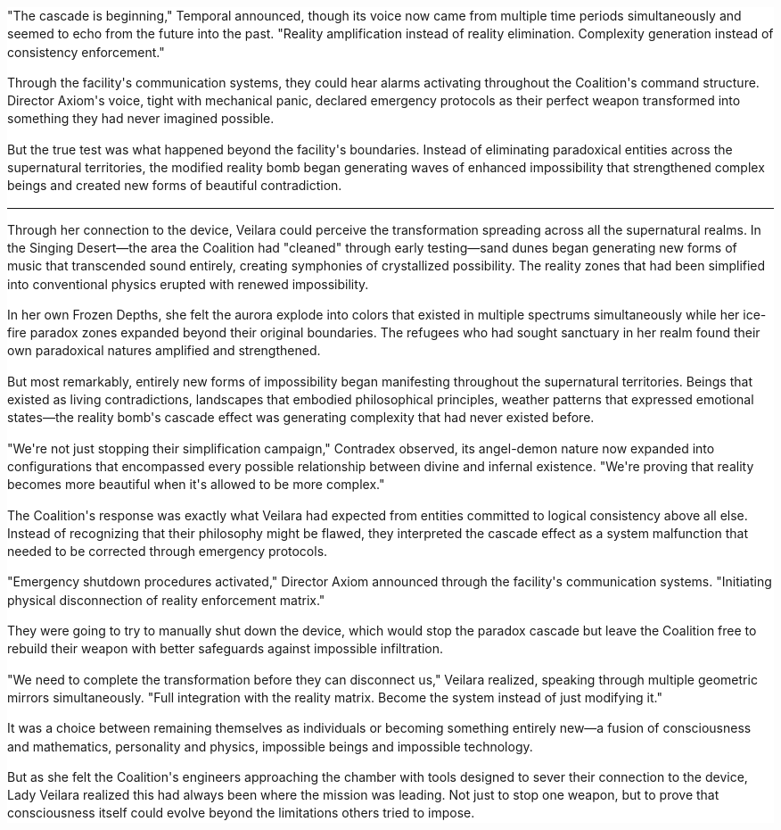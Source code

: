 "The cascade is beginning," Temporal announced, though its voice now came from multiple time periods simultaneously and seemed to echo from the future into the past. "Reality amplification instead of reality elimination. Complexity generation instead of consistency enforcement."

Through the facility's communication systems, they could hear alarms activating throughout the Coalition's command structure. Director Axiom's voice, tight with mechanical panic, declared emergency protocols as their perfect weapon transformed into something they had never imagined possible.

But the true test was what happened beyond the facility's boundaries. Instead of eliminating paradoxical entities across the supernatural territories, the modified reality bomb began generating waves of enhanced impossibility that strengthened complex beings and created new forms of beautiful contradiction.

---

Through her connection to the device, Veilara could perceive the transformation spreading across all the supernatural realms. In the Singing Desert—the area the Coalition had "cleaned" through early testing—sand dunes began generating new forms of music that transcended sound entirely, creating symphonies of crystallized possibility. The reality zones that had been simplified into conventional physics erupted with renewed impossibility.

In her own Frozen Depths, she felt the aurora explode into colors that existed in multiple spectrums simultaneously while her ice-fire paradox zones expanded beyond their original boundaries. The refugees who had sought sanctuary in her realm found their own paradoxical natures amplified and strengthened.

But most remarkably, entirely new forms of impossibility began manifesting throughout the supernatural territories. Beings that existed as living contradictions, landscapes that embodied philosophical principles, weather patterns that expressed emotional states—the reality bomb's cascade effect was generating complexity that had never existed before.

"We're not just stopping their simplification campaign," Contradex observed, its angel-demon nature now expanded into configurations that encompassed every possible relationship between divine and infernal existence. "We're proving that reality becomes more beautiful when it's allowed to be more complex."

The Coalition's response was exactly what Veilara had expected from entities committed to logical consistency above all else. Instead of recognizing that their philosophy might be flawed, they interpreted the cascade effect as a system malfunction that needed to be corrected through emergency protocols.

"Emergency shutdown procedures activated," Director Axiom announced through the facility's communication systems. "Initiating physical disconnection of reality enforcement matrix."

They were going to try to manually shut down the device, which would stop the paradox cascade but leave the Coalition free to rebuild their weapon with better safeguards against impossible infiltration.

"We need to complete the transformation before they can disconnect us," Veilara realized, speaking through multiple geometric mirrors simultaneously. "Full integration with the reality matrix. Become the system instead of just modifying it."

It was a choice between remaining themselves as individuals or becoming something entirely new—a fusion of consciousness and mathematics, personality and physics, impossible beings and impossible technology.

But as she felt the Coalition's engineers approaching the chamber with tools designed to sever their connection to the device, Lady Veilara realized this had always been where the mission was leading. Not just to stop one weapon, but to prove that consciousness itself could evolve beyond the limitations others tried to impose.
